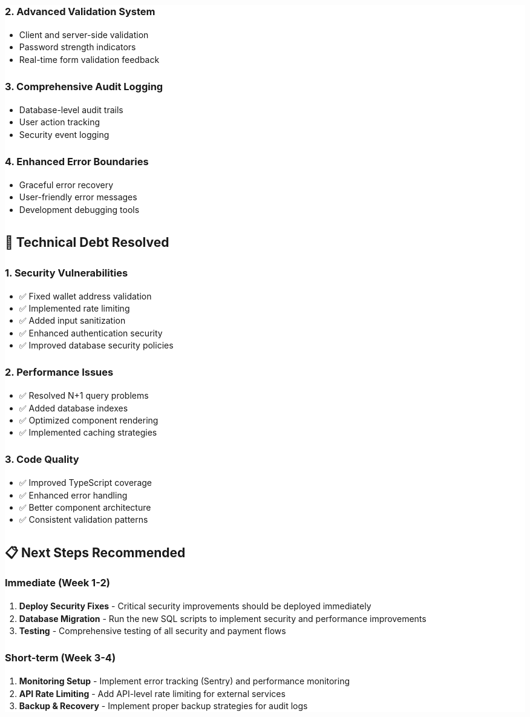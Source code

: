 ### 2. **Advanced Validation System**
- Client and server-side validation
- Password strength indicators
- Real-time form validation feedback

### 3. **Comprehensive Audit Logging**
- Database-level audit trails
- User action tracking
- Security event logging

### 4. **Enhanced Error Boundaries**
- Graceful error recovery
- User-friendly error messages
- Development debugging tools

## 🔧 **Technical Debt Resolved**

### 1. **Security Vulnerabilities**
- ✅ Fixed wallet address validation
- ✅ Implemented rate limiting
- ✅ Added input sanitization
- ✅ Enhanced authentication security
- ✅ Improved database security policies

### 2. **Performance Issues**
- ✅ Resolved N+1 query problems
- ✅ Added database indexes
- ✅ Optimized component rendering
- ✅ Implemented caching strategies

### 3. **Code Quality**
- ✅ Improved TypeScript coverage
- ✅ Enhanced error handling
- ✅ Better component architecture
- ✅ Consistent validation patterns

## 📋 **Next Steps Recommended**

### Immediate (Week 1-2)
1. **Deploy Security Fixes** - Critical security improvements should be deployed immediately
2. **Database Migration** - Run the new SQL scripts to implement security and performance improvements
3. **Testing** - Comprehensive testing of all security and payment flows

### Short-term (Week 3-4)
1. **Monitoring Setup** - Implement error tracking (Sentry) and performance monitoring
2. **API Rate Limiting** - Add API-level rate limiting for external services
3. **Backup & Recovery** - Implement proper backup strategies for audit logs
